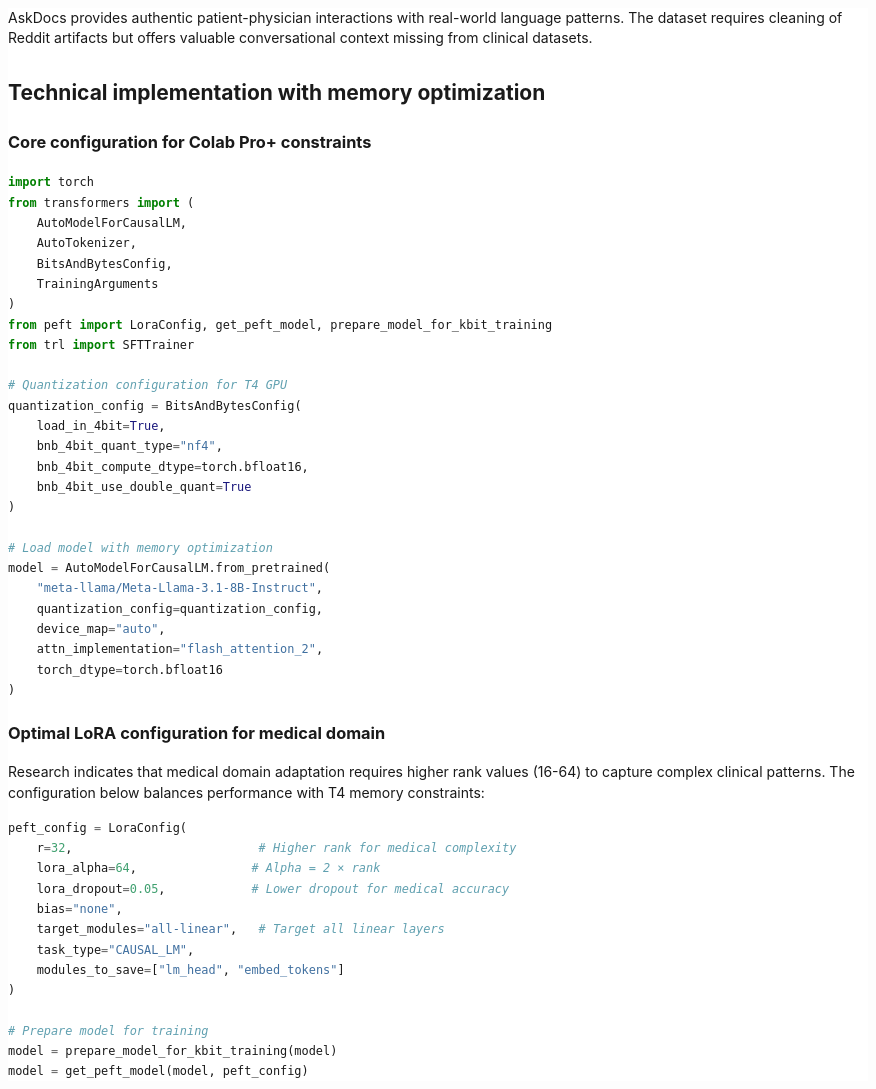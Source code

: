 AskDocs provides authentic patient-physician interactions with real-world language patterns. The dataset requires cleaning of Reddit artifacts but offers valuable conversational context missing from clinical datasets.

## Technical implementation with memory optimization

### Core configuration for Colab Pro+ constraints

```python
import torch
from transformers import (
    AutoModelForCausalLM, 
    AutoTokenizer, 
    BitsAndBytesConfig,
    TrainingArguments
)
from peft import LoraConfig, get_peft_model, prepare_model_for_kbit_training
from trl import SFTTrainer

# Quantization configuration for T4 GPU
quantization_config = BitsAndBytesConfig(
    load_in_4bit=True,
    bnb_4bit_quant_type="nf4",
    bnb_4bit_compute_dtype=torch.bfloat16,
    bnb_4bit_use_double_quant=True
)

# Load model with memory optimization
model = AutoModelForCausalLM.from_pretrained(
    "meta-llama/Meta-Llama-3.1-8B-Instruct",
    quantization_config=quantization_config,
    device_map="auto",
    attn_implementation="flash_attention_2",
    torch_dtype=torch.bfloat16
)
```

### Optimal LoRA configuration for medical domain

Research indicates that medical domain adaptation requires higher rank values (16-64) to capture complex clinical patterns. The configuration below balances performance with T4 memory constraints:

```python
peft_config = LoraConfig(
    r=32,                          # Higher rank for medical complexity
    lora_alpha=64,                # Alpha = 2 × rank
    lora_dropout=0.05,            # Lower dropout for medical accuracy
    bias="none",
    target_modules="all-linear",   # Target all linear layers
    task_type="CAUSAL_LM",
    modules_to_save=["lm_head", "embed_tokens"]
)

# Prepare model for training
model = prepare_model_for_kbit_training(model)
model = get_peft_model(model, peft_config)
```
